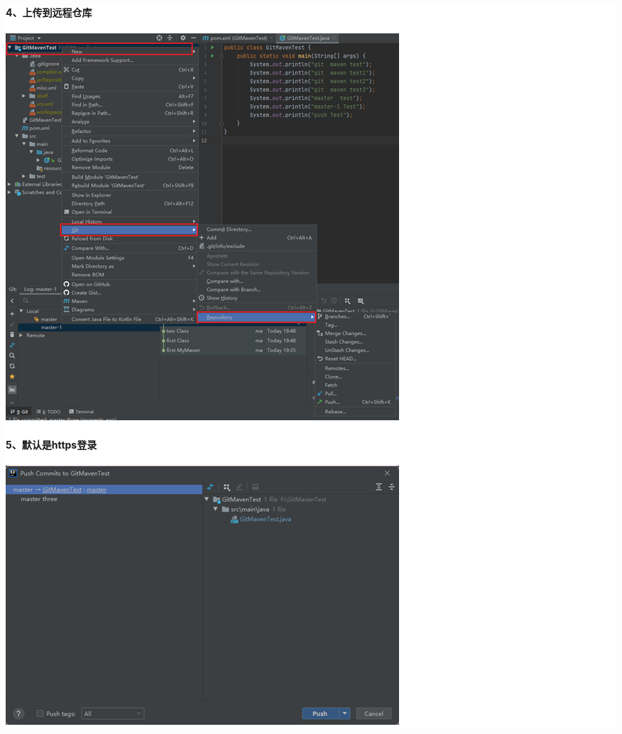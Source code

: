 #### 4、上传到远程仓库

 ![image-20220113210035856](Git.assets/image-20220113210035856.png)

#### 5、默认是https登录

 ![image-20220113210041284](Git.assets/image-20220113210041284.png)
